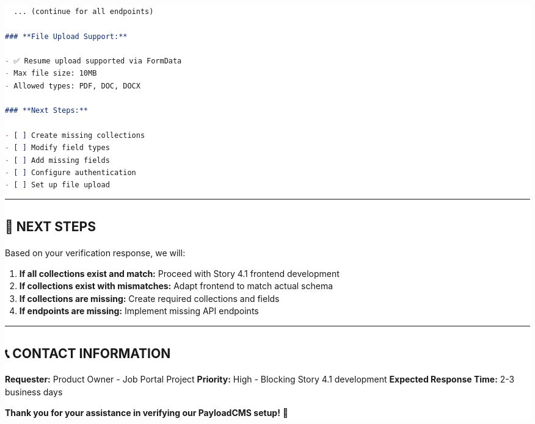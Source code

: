 ```markdown
  ... (continue for all endpoints)

### **File Upload Support:**

- ✅ Resume upload supported via FormData
- Max file size: 10MB
- Allowed types: PDF, DOC, DOCX

### **Next Steps:**

- [ ] Create missing collections
- [ ] Modify field types
- [ ] Add missing fields
- [ ] Configure authentication
- [ ] Set up file upload
```

---

## 🚀 **NEXT STEPS**

Based on your verification response, we will:

1. **If all collections exist and match:** Proceed with Story 4.1 frontend development
2. **If collections exist with mismatches:** Adapt frontend to match actual schema
3. **If collections are missing:** Create required collections and fields
4. **If endpoints are missing:** Implement missing API endpoints

---

## 📞 **CONTACT INFORMATION**

**Requester:** Product Owner - Job Portal Project
**Priority:** High - Blocking Story 4.1 development
**Expected Response Time:** 2-3 business days

**Thank you for your assistance in verifying our PayloadCMS setup!** 🙏
